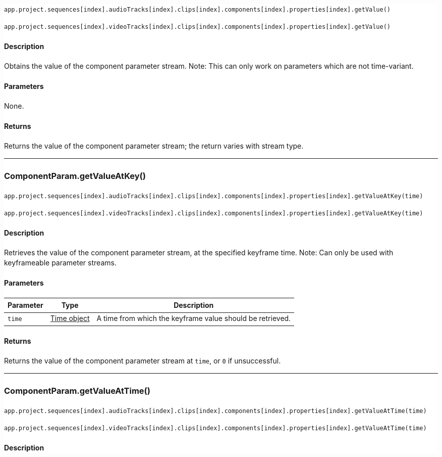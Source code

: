 `app.project.sequences[index].audioTracks[index].clips[index].components[index].properties[index].getValue()`

`app.project.sequences[index].videoTracks[index].clips[index].components[index].properties[index].getValue()`


#### Description

Obtains the value of the component parameter stream. Note: This can only work on parameters which are not time-variant.

#### Parameters

None.

#### Returns

Returns the value of the component parameter stream; the return varies with stream type.

---

### ComponentParam.getValueAtKey()

`app.project.sequences[index].audioTracks[index].clips[index].components[index].properties[index].getValueAtKey(time)`

`app.project.sequences[index].videoTracks[index].clips[index].components[index].properties[index].getValueAtKey(time)`


#### Description

Retrieves the value of the component parameter stream, at the specified keyframe time. Note: Can only be used with keyframeable parameter streams.

#### Parameters

| Parameter |              Type               |                        Description                        |
| --------- | ------------------------------- | --------------------------------------------------------- |
| `time`    | [Time object](../../other/time) | A time from which the keyframe value should be retrieved. |

#### Returns

Returns the value of the component parameter stream at `time`, or `0` if unsuccessful.

---

### ComponentParam.getValueAtTime()

`app.project.sequences[index].audioTracks[index].clips[index].components[index].properties[index].getValueAtTime(time)`

`app.project.sequences[index].videoTracks[index].clips[index].components[index].properties[index].getValueAtTime(time)`


#### Description
